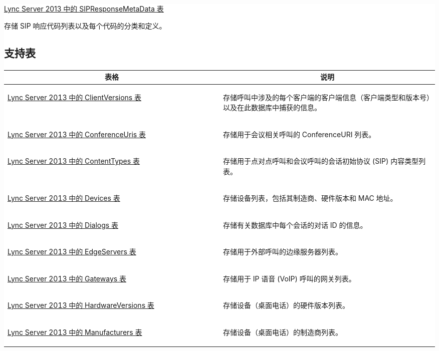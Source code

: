 <td><p><a href="lync-server-2013-sipresponsemetadata-table.md">Lync Server 2013 中的 SIPResponseMetaData 表</a></p></td>
<td><p>存储 SIP 响应代码列表以及每个代码的分类和定义。</p></td>
</tr>
</tbody>
</table>


## 支持表


<table>
<colgroup>
<col style="width: 50%" />
<col style="width: 50%" />
</colgroup>
<thead>
<tr class="header">
<th>表格</th>
<th>说明</th>
</tr>
</thead>
<tbody>
<tr class="odd">
<td><p><a href="lync-server-2013-clientversions-table.md">Lync Server 2013 中的 ClientVersions 表</a></p></td>
<td><p>存储呼叫中涉及的每个客户端的客户端信息（客户端类型和版本号）以及在此数据库中捕获的信息。</p></td>
</tr>
<tr class="even">
<td><p><a href="lync-server-2013-conferenceuris-table.md">Lync Server 2013 中的 ConferenceUris 表</a></p></td>
<td><p>存储用于会议相关呼叫的 ConferenceURI 列表。</p></td>
</tr>
<tr class="odd">
<td><p><a href="lync-server-2013-contenttypes-table.md">Lync Server 2013 中的 ContentTypes 表</a></p></td>
<td><p>存储用于点对点呼叫和会议呼叫的会话初始协议 (SIP) 内容类型列表。</p></td>
</tr>
<tr class="even">
<td><p><a href="lync-server-2013-devices-table.md">Lync Server 2013 中的 Devices 表</a></p></td>
<td><p>存储设备列表，包括其制造商、硬件版本和 MAC 地址。</p></td>
</tr>
<tr class="odd">
<td><p><a href="lync-server-2013-dialogs-table.md">Lync Server 2013 中的 Dialogs 表</a></p></td>
<td><p>存储有关数据库中每个会话的对话 ID 的信息。</p></td>
</tr>
<tr class="even">
<td><p><a href="lync-server-2013-edgeservers-table.md">Lync Server 2013 中的 EdgeServers 表</a></p></td>
<td><p>存储用于外部呼叫的边缘服务器列表。</p></td>
</tr>
<tr class="odd">
<td><p><a href="lync-server-2013-gateways-table.md">Lync Server 2013 中的 Gateways 表</a></p></td>
<td><p>存储用于 IP 语音 (VoIP) 呼叫的网关列表。</p></td>
</tr>
<tr class="even">
<td><p><a href="lync-server-2013-hardwareversions-table.md">Lync Server 2013 中的 HardwareVersions 表</a></p></td>
<td><p>存储设备（桌面电话）的硬件版本列表。</p></td>
</tr>
<tr class="odd">
<td><p><a href="lync-server-2013-manufacturers-table.md">Lync Server 2013 中的 Manufacturers 表</a></p></td>
<td><p>存储设备（桌面电话）的制造商列表。</p></td>